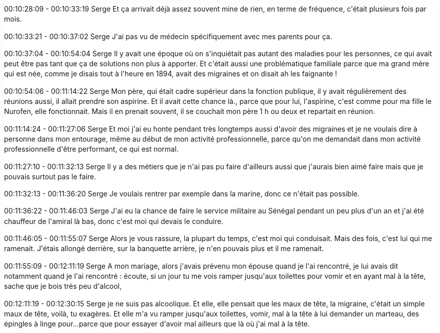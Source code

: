00:10:28:09 - 00:10:33:19
Serge
Et ça arrivait déjà assez souvent mine de rien, en terme de fréquence, c'était plusieurs fois par mois.

00:10:33:21 - 00:10:37:02
Serge
J'ai pas vu de médecin spécifiquement avec mes parents pour ça.

00:10:37:04 - 00:10:54:04
Serge
Il y avait une époque où on s'inquiétait pas autant des maladies pour les personnes, ce qui avait peut être pas tant que ça de solutions non plus à apporter. Et c'était aussi une problématique familiale parce que ma grand mère qui est née, comme je disais tout à l'heure en 1894, avait des migraines et on disait ah les faignante !

00:10:54:06 - 00:11:14:22
Serge
Mon père, qui était cadre supérieur dans la fonction publique, il y avait régulièrement des réunions aussi, il allait prendre son aspirine. Et il avait cette chance là., parce que pour lui, l'aspirine, c'est comme pour ma fille le Nurofen, elle fonctionnait. Mais il en prenait souvent, il se couchait mon père 1 h ou deux et repartait en réunion.

00:11:14:24 - 00:11:27:06
Serge
Et moi j'ai eu honte pendant très longtemps aussi d'avoir des migraines et je ne voulais dire à personne dans mon entourage, même au début de mon activité professionnelle, parce qu'on me demandait dans mon activité professionnelle d'être performant, ce qui est normal.

00:11:27:10 - 00:11:32:13
Serge
Il y a des métiers que je n'ai pas pu faire d'ailleurs aussi que j'aurais bien aimé faire mais que je pouvais surtout pas le faire.

00:11:32:13 - 00:11:36:20
Serge
Je voulais rentrer par exemple dans la marine, donc ce n'était pas possible.

00:11:36:22 - 00:11:46:03
Serge
J'ai eu la chance de faire le service militaire au Sénégal pendant un peu plus d'un an et j'ai été chauffeur de l'amiral là bas, donc c'est moi qui devais le conduire.

00:11:46:05 - 00:11:55:07
Serge
Alors je vous rassure, la plupart du temps, c'est moi qui conduisait. Mais des fois, c'est lui qui me ramenait. J'étais allongé derrière, sur la banquette arrière, je n'en pouvais plus et il me ramenait.

00:11:55:09 - 00:12:11:19
Serge
A mon mariage, alors j'avais prévenu mon épouse quand je l'ai rencontré, je lui avais dit notamment quand je l'ai rencontré : écoute, si un jour tu me vois ramper jusqu'aux toilettes pour vomir et en ayant mal à la tête, sache que je bois très peu d'alcool,

00:12:11:19 - 00:12:30:15
Serge
je ne suis pas alcoolique. Et elle, elle pensait que les maux de tête, la migraine, c'était un simple maux de tête, voilà, tu exagères. Et elle m'a vu ramper jusqu'aux toilettes, vomir, mal à la tête à lui demander un marteau, des épingles à linge pour...parce que pour essayer d'avoir mal ailleurs que là où j'ai mal à la tête.
